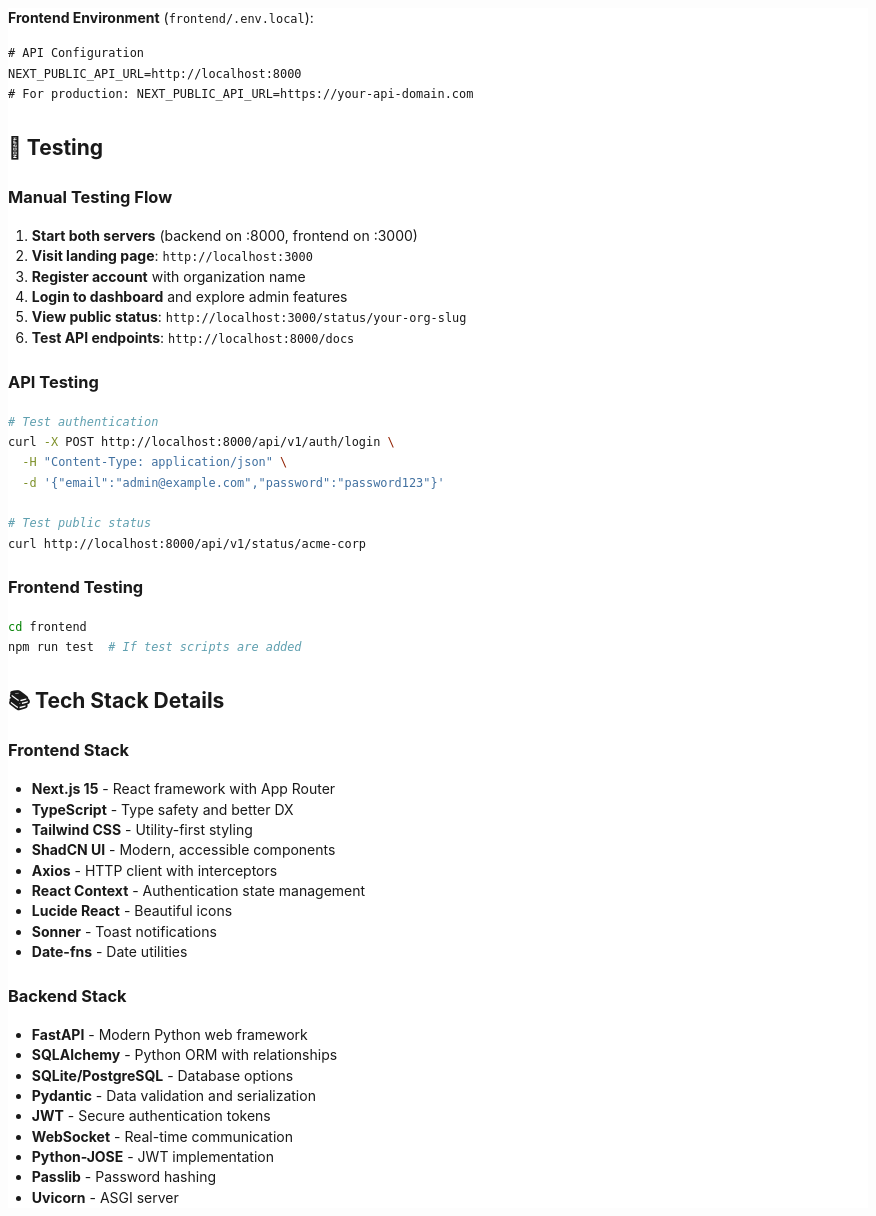 **Frontend Environment** (`frontend/.env.local`):
```env
# API Configuration
NEXT_PUBLIC_API_URL=http://localhost:8000
# For production: NEXT_PUBLIC_API_URL=https://your-api-domain.com
```

## 🧪 Testing

### Manual Testing Flow

1. **Start both servers** (backend on :8000, frontend on :3000)
2. **Visit landing page**: `http://localhost:3000`
3. **Register account** with organization name
4. **Login to dashboard** and explore admin features
5. **View public status**: `http://localhost:3000/status/your-org-slug`
6. **Test API endpoints**: `http://localhost:8000/docs`

### API Testing
```bash
# Test authentication
curl -X POST http://localhost:8000/api/v1/auth/login \
  -H "Content-Type: application/json" \
  -d '{"email":"admin@example.com","password":"password123"}'

# Test public status
curl http://localhost:8000/api/v1/status/acme-corp
```

### Frontend Testing
```bash
cd frontend
npm run test  # If test scripts are added
```

## 📚 Tech Stack Details

### Frontend Stack
- **Next.js 15** - React framework with App Router
- **TypeScript** - Type safety and better DX
- **Tailwind CSS** - Utility-first styling
- **ShadCN UI** - Modern, accessible components
- **Axios** - HTTP client with interceptors
- **React Context** - Authentication state management
- **Lucide React** - Beautiful icons
- **Sonner** - Toast notifications
- **Date-fns** - Date utilities

### Backend Stack
- **FastAPI** - Modern Python web framework
- **SQLAlchemy** - Python ORM with relationships
- **SQLite/PostgreSQL** - Database options
- **Pydantic** - Data validation and serialization
- **JWT** - Secure authentication tokens
- **WebSocket** - Real-time communication
- **Python-JOSE** - JWT implementation
- **Passlib** - Password hashing
- **Uvicorn** - ASGI server
